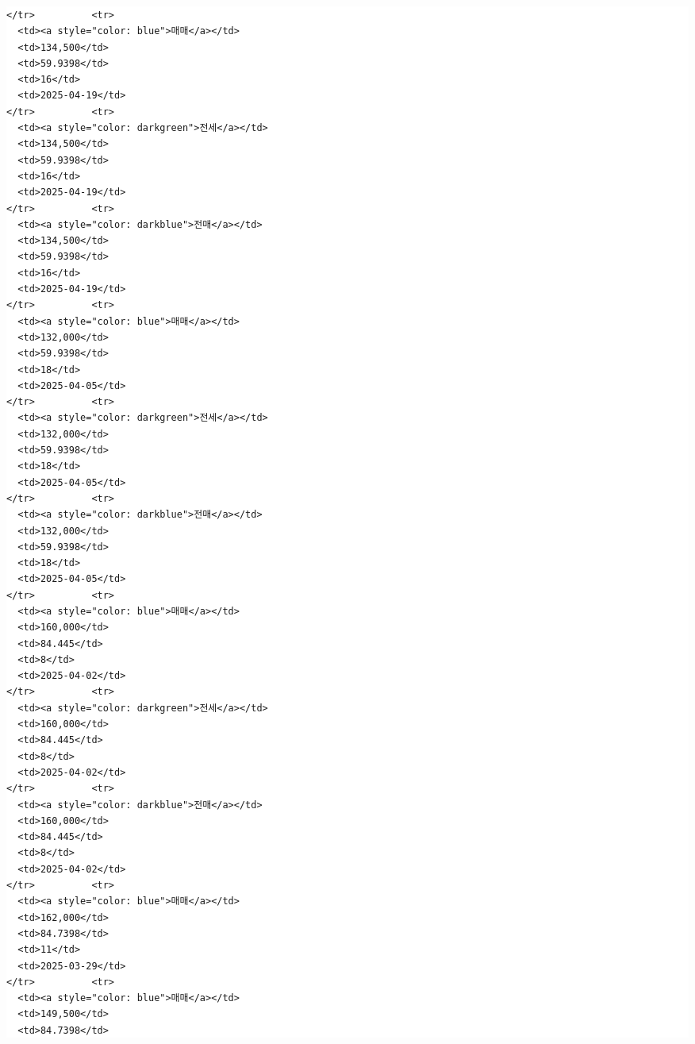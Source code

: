     </tr>          <tr>
      <td><a style="color: blue">매매</a></td>
      <td>134,500</td>
      <td>59.9398</td>
      <td>16</td>
      <td>2025-04-19</td>
    </tr>          <tr>
      <td><a style="color: darkgreen">전세</a></td>
      <td>134,500</td>
      <td>59.9398</td>
      <td>16</td>
      <td>2025-04-19</td>
    </tr>          <tr>
      <td><a style="color: darkblue">전매</a></td>
      <td>134,500</td>
      <td>59.9398</td>
      <td>16</td>
      <td>2025-04-19</td>
    </tr>          <tr>
      <td><a style="color: blue">매매</a></td>
      <td>132,000</td>
      <td>59.9398</td>
      <td>18</td>
      <td>2025-04-05</td>
    </tr>          <tr>
      <td><a style="color: darkgreen">전세</a></td>
      <td>132,000</td>
      <td>59.9398</td>
      <td>18</td>
      <td>2025-04-05</td>
    </tr>          <tr>
      <td><a style="color: darkblue">전매</a></td>
      <td>132,000</td>
      <td>59.9398</td>
      <td>18</td>
      <td>2025-04-05</td>
    </tr>          <tr>
      <td><a style="color: blue">매매</a></td>
      <td>160,000</td>
      <td>84.445</td>
      <td>8</td>
      <td>2025-04-02</td>
    </tr>          <tr>
      <td><a style="color: darkgreen">전세</a></td>
      <td>160,000</td>
      <td>84.445</td>
      <td>8</td>
      <td>2025-04-02</td>
    </tr>          <tr>
      <td><a style="color: darkblue">전매</a></td>
      <td>160,000</td>
      <td>84.445</td>
      <td>8</td>
      <td>2025-04-02</td>
    </tr>          <tr>
      <td><a style="color: blue">매매</a></td>
      <td>162,000</td>
      <td>84.7398</td>
      <td>11</td>
      <td>2025-03-29</td>
    </tr>          <tr>
      <td><a style="color: blue">매매</a></td>
      <td>149,500</td>
      <td>84.7398</td>